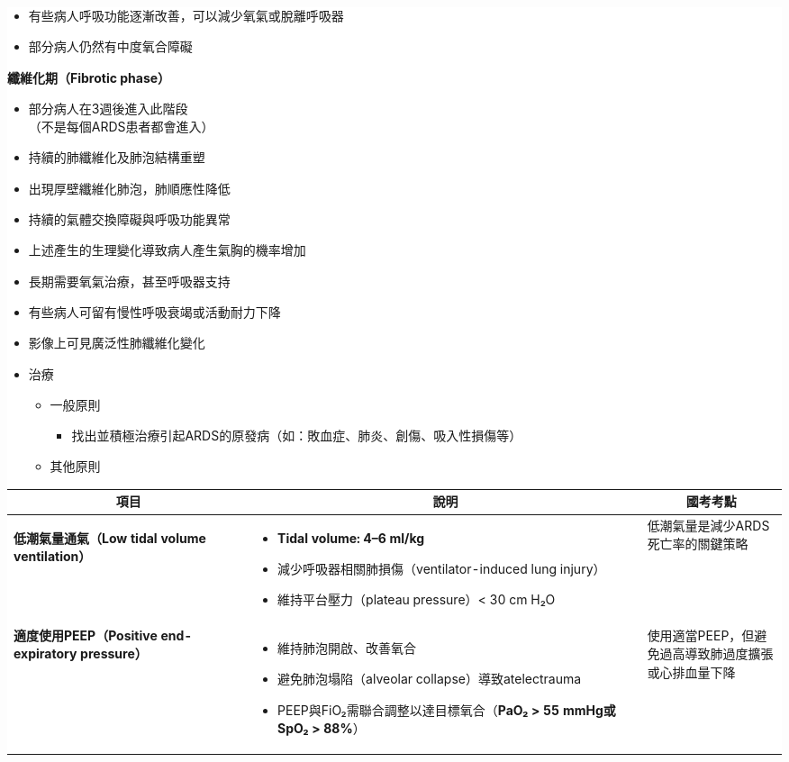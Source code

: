<td><ul>
<li><p>有些病人呼吸功能逐漸改善，可以減少氧氣或脫離呼吸器</p></li>
<li><p>部分病人仍然有中度氧合障礙</p></li>
</ul></td>
</tr>
<tr class="odd">
<td><strong>纖維化期（Fibrotic phase）</strong></td>
<td><ul>
<li><p>部分病人在3週後進入此階段<br />
（不是每個ARDS患者都會進入）</p></li>
</ul></td>
<td><ul>
<li><p>持續的肺纖維化及肺泡結構重塑</p></li>
<li><p>出現厚壁纖維化肺泡，肺順應性降低</p></li>
<li><p>持續的氣體交換障礙與呼吸功能異常</p></li>
<li><p>上述產生的生理變化導致病人產生氣胸的機率增加</p></li>
</ul></td>
<td><ul>
<li><p>長期需要氧氣治療，甚至呼吸器支持</p></li>
<li><p>有些病人可留有慢性呼吸衰竭或活動耐力下降</p></li>
<li><p>影像上可見廣泛性肺纖維化變化</p></li>
</ul></td>
</tr>
</tbody>
</table>

- 治療

  - 一般原則

    - 找出並積極治療引起ARDS的原發病（如：敗血症、肺炎、創傷、吸入性損傷等）

  - 其他原則

<table>
<colgroup>
<col style="width: 31%" />
<col style="width: 50%" />
<col style="width: 18%" />
</colgroup>
<thead>
<tr class="header">
<th><strong>項目</strong></th>
<th><strong>說明</strong></th>
<th><strong>國考考點</strong></th>
</tr>
</thead>
<tbody>
<tr class="odd">
<td><p><strong>低潮氣量通氣（Low tidal volume ventilation）</strong></p>
<p> </p></td>
<td><ul>
<li><p><strong>Tidal volume: 4–6 ml/kg</strong></p></li>
<li><p>減少呼吸器相關肺損傷（ventilator-induced lung injury）</p></li>
<li><p>維持平台壓力（plateau pressure）&lt; 30 cm H₂O</p></li>
</ul></td>
<td>低潮氣量是減少ARDS死亡率的關鍵策略</td>
</tr>
<tr class="even">
<td><strong>適度使用PEEP（Positive end-expiratory pressure）</strong></td>
<td><ul>
<li><p>維持肺泡開啟、改善氧合</p></li>
<li><p>避免肺泡塌陷（alveolar collapse）導致atelectrauma</p></li>
<li><p>PEEP與FiO₂需聯合調整以達目標氧合（<strong>PaO₂ &gt; 55 mmHg或SpO₂ &gt; 88%</strong>）</p></li>
</ul></td>
<td>使用適當PEEP，但避免過高導致肺過度擴張或心排血量下降</td>